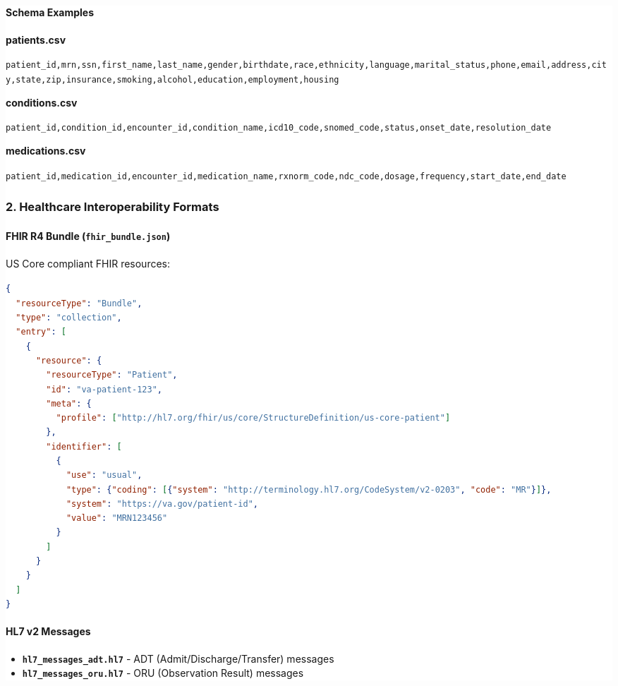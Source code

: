 #### Schema Examples

**patients.csv**
```csv
patient_id,mrn,ssn,first_name,last_name,gender,birthdate,race,ethnicity,language,marital_status,phone,email,address,city,state,zip,insurance,smoking,alcohol,education,employment,housing
```

**conditions.csv**
```csv
patient_id,condition_id,encounter_id,condition_name,icd10_code,snomed_code,status,onset_date,resolution_date
```

**medications.csv**
```csv
patient_id,medication_id,encounter_id,medication_name,rxnorm_code,ndc_code,dosage,frequency,start_date,end_date
```

### 2. **Healthcare Interoperability Formats**

#### FHIR R4 Bundle (`fhir_bundle.json`)
US Core compliant FHIR resources:
```json
{
  "resourceType": "Bundle",
  "type": "collection",
  "entry": [
    {
      "resource": {
        "resourceType": "Patient",
        "id": "va-patient-123",
        "meta": {
          "profile": ["http://hl7.org/fhir/us/core/StructureDefinition/us-core-patient"]
        },
        "identifier": [
          {
            "use": "usual",
            "type": {"coding": [{"system": "http://terminology.hl7.org/CodeSystem/v2-0203", "code": "MR"}]},
            "system": "https://va.gov/patient-id",
            "value": "MRN123456"
          }
        ]
      }
    }
  ]
}
```

#### HL7 v2 Messages
- **`hl7_messages_adt.hl7`** - ADT (Admit/Discharge/Transfer) messages
- **`hl7_messages_oru.hl7`** - ORU (Observation Result) messages
